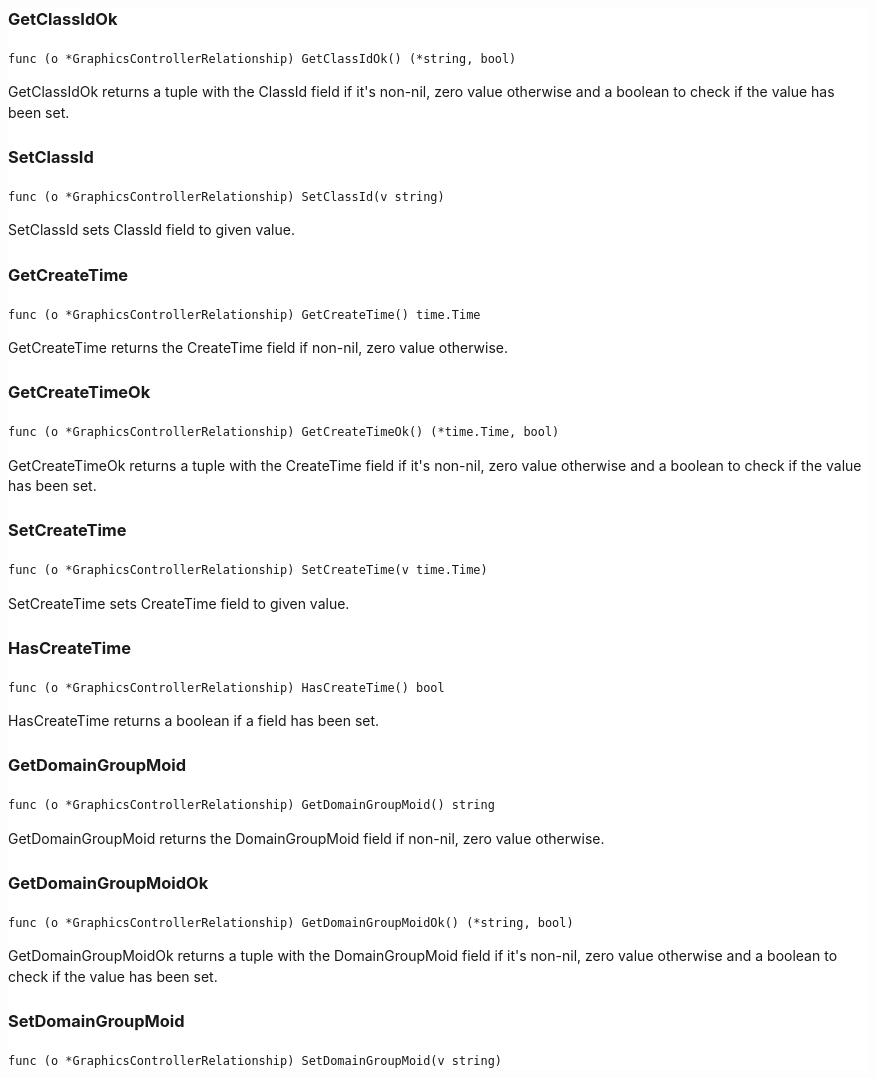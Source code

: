 ### GetClassIdOk

`func (o *GraphicsControllerRelationship) GetClassIdOk() (*string, bool)`

GetClassIdOk returns a tuple with the ClassId field if it's non-nil, zero value otherwise
and a boolean to check if the value has been set.

### SetClassId

`func (o *GraphicsControllerRelationship) SetClassId(v string)`

SetClassId sets ClassId field to given value.


### GetCreateTime

`func (o *GraphicsControllerRelationship) GetCreateTime() time.Time`

GetCreateTime returns the CreateTime field if non-nil, zero value otherwise.

### GetCreateTimeOk

`func (o *GraphicsControllerRelationship) GetCreateTimeOk() (*time.Time, bool)`

GetCreateTimeOk returns a tuple with the CreateTime field if it's non-nil, zero value otherwise
and a boolean to check if the value has been set.

### SetCreateTime

`func (o *GraphicsControllerRelationship) SetCreateTime(v time.Time)`

SetCreateTime sets CreateTime field to given value.

### HasCreateTime

`func (o *GraphicsControllerRelationship) HasCreateTime() bool`

HasCreateTime returns a boolean if a field has been set.

### GetDomainGroupMoid

`func (o *GraphicsControllerRelationship) GetDomainGroupMoid() string`

GetDomainGroupMoid returns the DomainGroupMoid field if non-nil, zero value otherwise.

### GetDomainGroupMoidOk

`func (o *GraphicsControllerRelationship) GetDomainGroupMoidOk() (*string, bool)`

GetDomainGroupMoidOk returns a tuple with the DomainGroupMoid field if it's non-nil, zero value otherwise
and a boolean to check if the value has been set.

### SetDomainGroupMoid

`func (o *GraphicsControllerRelationship) SetDomainGroupMoid(v string)`
